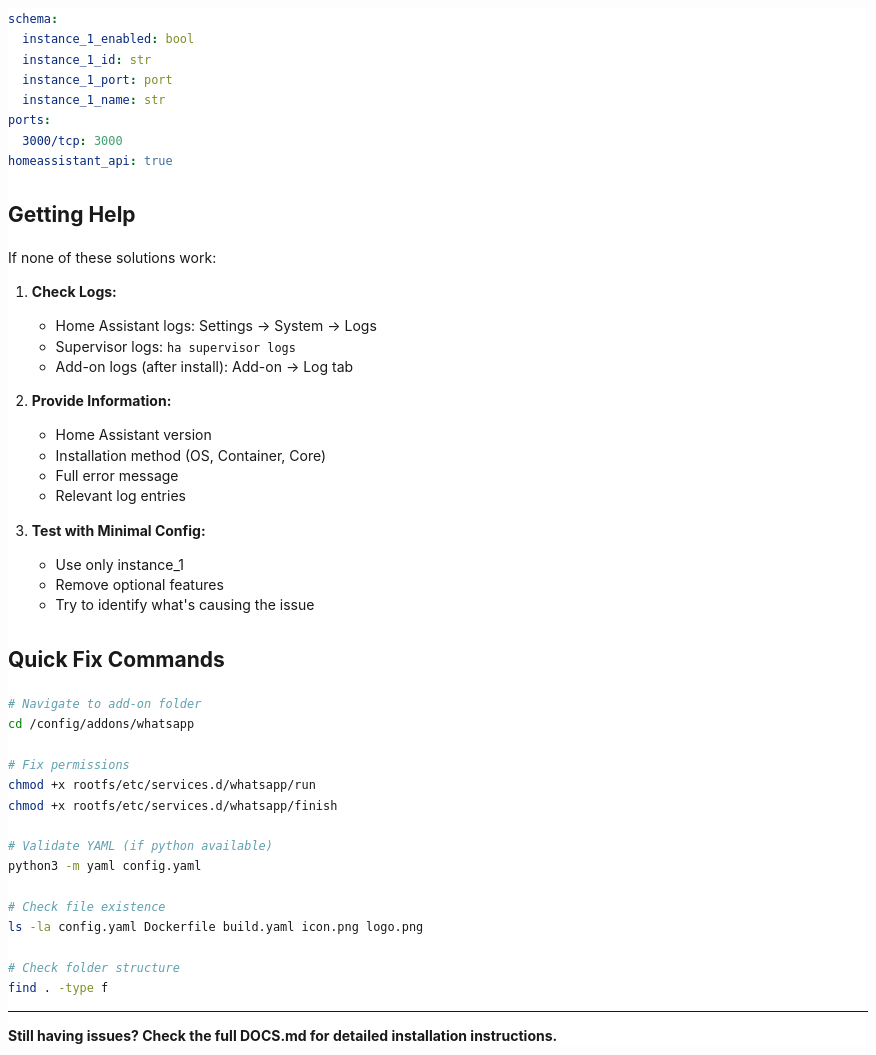```yaml
schema:
  instance_1_enabled: bool
  instance_1_id: str
  instance_1_port: port
  instance_1_name: str
ports:
  3000/tcp: 3000
homeassistant_api: true
```

## Getting Help

If none of these solutions work:

1. **Check Logs:**
   - Home Assistant logs: Settings → System → Logs
   - Supervisor logs: `ha supervisor logs`
   - Add-on logs (after install): Add-on → Log tab

2. **Provide Information:**
   - Home Assistant version
   - Installation method (OS, Container, Core)
   - Full error message
   - Relevant log entries

3. **Test with Minimal Config:**
   - Use only instance_1
   - Remove optional features
   - Try to identify what's causing the issue

## Quick Fix Commands

```bash
# Navigate to add-on folder
cd /config/addons/whatsapp

# Fix permissions
chmod +x rootfs/etc/services.d/whatsapp/run
chmod +x rootfs/etc/services.d/whatsapp/finish

# Validate YAML (if python available)
python3 -m yaml config.yaml

# Check file existence
ls -la config.yaml Dockerfile build.yaml icon.png logo.png

# Check folder structure
find . -type f
```

---

**Still having issues? Check the full DOCS.md for detailed installation instructions.**
